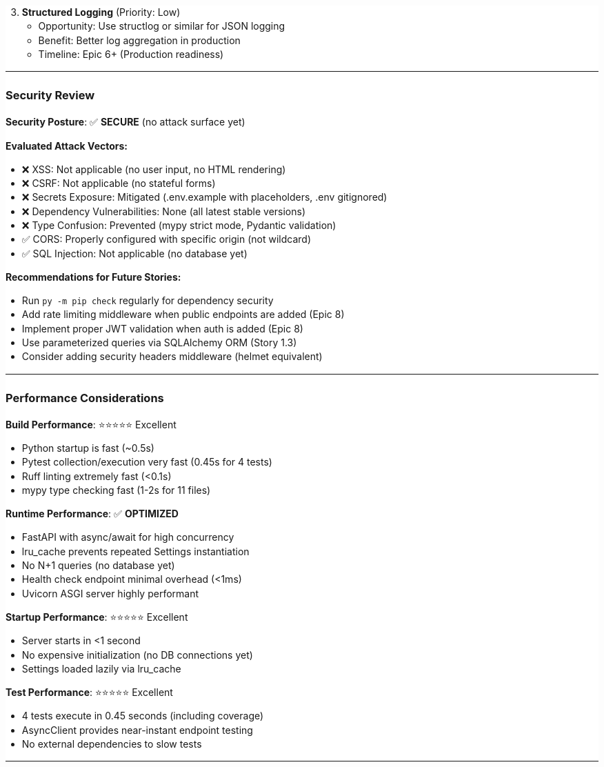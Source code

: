 3. **Structured Logging** (Priority: Low)
   - Opportunity: Use structlog or similar for JSON logging
   - Benefit: Better log aggregation in production
   - Timeline: Epic 6+ (Production readiness)

---

### Security Review

**Security Posture**: ✅ **SECURE** (no attack surface yet)

**Evaluated Attack Vectors:**
- ❌ XSS: Not applicable (no user input, no HTML rendering)
- ❌ CSRF: Not applicable (no stateful forms)
- ❌ Secrets Exposure: Mitigated (.env.example with placeholders, .env gitignored)
- ❌ Dependency Vulnerabilities: None (all latest stable versions)
- ❌ Type Confusion: Prevented (mypy strict mode, Pydantic validation)
- ✅ CORS: Properly configured with specific origin (not wildcard)
- ✅ SQL Injection: Not applicable (no database yet)

**Recommendations for Future Stories:**
- Run `py -m pip check` regularly for dependency security
- Add rate limiting middleware when public endpoints are added (Epic 8)
- Implement proper JWT validation when auth is added (Epic 8)
- Use parameterized queries via SQLAlchemy ORM (Story 1.3)
- Consider adding security headers middleware (helmet equivalent)

---

### Performance Considerations

**Build Performance**: ⭐⭐⭐⭐⭐ Excellent
- Python startup is fast (~0.5s)
- Pytest collection/execution very fast (0.45s for 4 tests)
- Ruff linting extremely fast (<0.1s)
- mypy type checking fast (1-2s for 11 files)

**Runtime Performance**: ✅ **OPTIMIZED**
- FastAPI with async/await for high concurrency
- lru_cache prevents repeated Settings instantiation
- No N+1 queries (no database yet)
- Health check endpoint minimal overhead (<1ms)
- Uvicorn ASGI server highly performant

**Startup Performance**: ⭐⭐⭐⭐⭐ Excellent
- Server starts in <1 second
- No expensive initialization (no DB connections yet)
- Settings loaded lazily via lru_cache

**Test Performance**: ⭐⭐⭐⭐⭐ Excellent
- 4 tests execute in 0.45 seconds (including coverage)
- AsyncClient provides near-instant endpoint testing
- No external dependencies to slow tests

---
